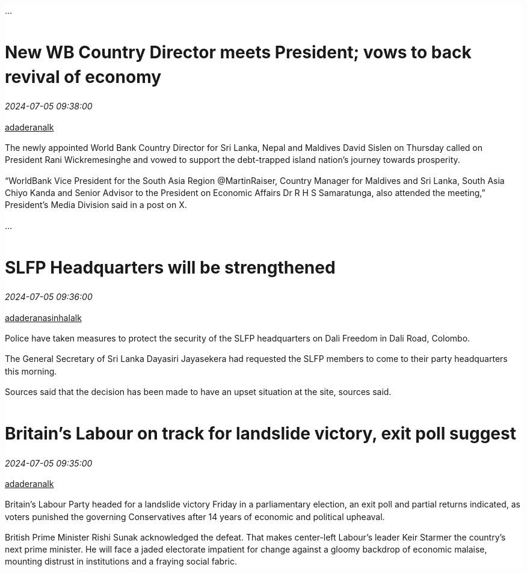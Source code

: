 ...



# New WB Country Director meets President; vows to back revival of economy

*2024-07-05 09:38:00*

[adaderanalk](https://www.adaderana.lk/news/100301/new-wb-country-director-meets-president-vows-to-back-revival-of-economy)

The newly appointed World Bank Country Director for Sri Lanka, Nepal and Maldives David Sislen on Thursday called on President Rani Wickremesinghe and vowed to support the debt-trapped island nation’s journey towards prosperity.

“WorldBank Vice President for the South Asia Region @MartinRaiser, Country Manager for Maldives and Sri Lanka, South Asia Chiyo Kanda and Senior Advisor to the President on Economic Affairs Dr R H S Samaratunga, also attended the meeting,” President’s Media Division said in a post on X.

...



# SLFP Headquarters will be strengthened

*2024-07-05 09:36:00*

[adaderanasinhalalk](http://sinhala.adaderana.lk/news/198500)

Police have taken measures to protect the security of the SLFP headquarters on Dali Freedom in Dali Road, Colombo.

The General Secretary of Sri Lanka Dayasiri Jayasekera had requested the SLFP members to come to their party headquarters this morning.

Sources said that the decision has been made to have an upset situation at the site, sources said.



# Britain’s Labour on track for landslide victory, exit poll suggest

*2024-07-05 09:35:00*

[adaderanalk](https://www.adaderana.lk/news/100300/britains-labour-on-track-for-landslide-victory-exit-poll-suggest)

Britain’s Labour Party headed for a landslide victory Friday in a parliamentary election, an exit poll and partial returns indicated, as voters punished the governing Conservatives after 14 years of economic and political upheaval.

British Prime Minister Rishi Sunak acknowledged the defeat. That makes center-left Labour’s leader Keir Starmer the country’s next prime minister. He will face a jaded electorate impatient for change against a gloomy backdrop of economic malaise, mounting distrust in institutions and a fraying social fabric.
